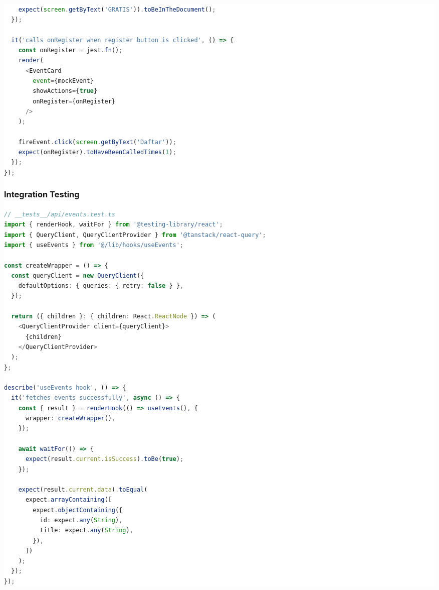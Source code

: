 ```typescript
    expect(screen.getByText('GRATIS')).toBeInTheDocument();
  });
  
  it('calls onRegister when register button is clicked', () => {
    const onRegister = jest.fn();
    render(
      <EventCard 
        event={mockEvent} 
        showActions={true} 
        onRegister={onRegister} 
      />
    );
    
    fireEvent.click(screen.getByText('Daftar'));
    expect(onRegister).toHaveBeenCalledTimes(1);
  });
});
```

### Integration Testing

```typescript
// __tests__/api/events.test.ts
import { renderHook, waitFor } from '@testing-library/react';
import { QueryClient, QueryClientProvider } from '@tanstack/react-query';
import { useEvents } from '@/lib/hooks/useEvents';

const createWrapper = () => {
  const queryClient = new QueryClient({
    defaultOptions: { queries: { retry: false } },
  });
  
  return ({ children }: { children: React.ReactNode }) => (
    <QueryClientProvider client={queryClient}>
      {children}
    </QueryClientProvider>
  );
};

describe('useEvents hook', () => {
  it('fetches events successfully', async () => {
    const { result } = renderHook(() => useEvents(), {
      wrapper: createWrapper(),
    });
    
    await waitFor(() => {
      expect(result.current.isSuccess).toBe(true);
    });
    
    expect(result.current.data).toEqual(
      expect.arrayContaining([
        expect.objectContaining({
          id: expect.any(String),
          title: expect.any(String),
        }),
      ])
    );
  });
});
```
